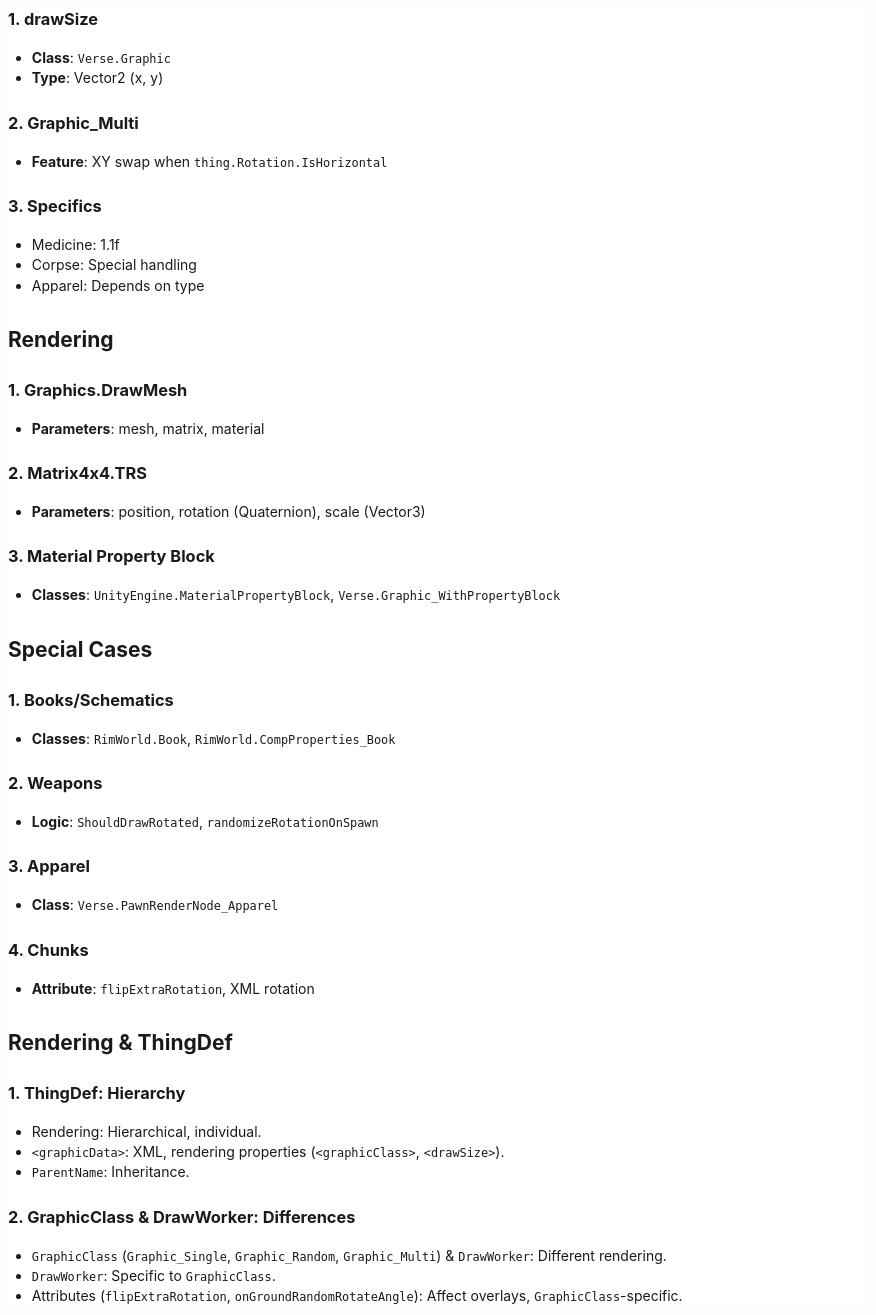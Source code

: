 ### 1. drawSize
- **Class**: `Verse.Graphic`
- **Type**: Vector2 (x, y)

### 2. Graphic_Multi
- **Feature**: XY swap when `thing.Rotation.IsHorizontal`

### 3. Specifics
- Medicine: 1.1f
- Corpse: Special handling
- Apparel: Depends on type

## Rendering

### 1. Graphics.DrawMesh
- **Parameters**: mesh, matrix, material

### 2. Matrix4x4.TRS
- **Parameters**: position, rotation (Quaternion), scale (Vector3)

### 3. Material Property Block
- **Classes**: `UnityEngine.MaterialPropertyBlock`, `Verse.Graphic_WithPropertyBlock`

## Special Cases

### 1. Books/Schematics
- **Classes**: `RimWorld.Book`, `RimWorld.CompProperties_Book`

### 2. Weapons
- **Logic**: `ShouldDrawRotated`, `randomizeRotationOnSpawn`

### 3. Apparel
- **Class**: `Verse.PawnRenderNode_Apparel`

### 4. Chunks
- **Attribute**: `flipExtraRotation`, XML rotation

## Rendering & ThingDef

### 1. ThingDef: Hierarchy
- Rendering: Hierarchical, individual.
- `<graphicData>`: XML, rendering properties (`<graphicClass>`, `<drawSize>`).
- `ParentName`: Inheritance.

### 2. GraphicClass & DrawWorker: Differences
- `GraphicClass` (`Graphic_Single`, `Graphic_Random`, `Graphic_Multi`) & `DrawWorker`: Different rendering.
- `DrawWorker`: Specific to `GraphicClass`.
- Attributes (`flipExtraRotation`, `onGroundRandomRotateAngle`): Affect overlays, `GraphicClass`-specific.
